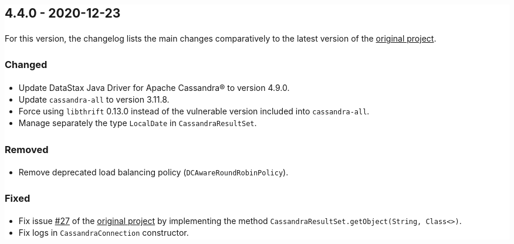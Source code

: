
## 4.4.0 - 2020-12-23
For this version, the changelog lists the main changes comparatively to the latest version of the [original project].
### Changed
- Update DataStax Java Driver for Apache Cassandra® to version 4.9.0.
- Update `cassandra-all` to version 3.11.8.
- Force using `libthrift` 0.13.0 instead of the vulnerable version included into `cassandra-all`.
- Manage separately the type `LocalDate` in `CassandraResultSet`.
### Removed
- Remove deprecated load balancing policy (`DCAwareRoundRobinPolicy`).
### Fixed
- Fix issue [#27](https://github.com/adejanovski/cassandra-jdbc-wrapper/issues/27) of the [original project] 
  by implementing the method `CassandraResultSet.getObject(String, Class<>)`.
- Fix logs in `CassandraConnection` constructor.

[original project]: https://github.com/adejanovski/cassandra-jdbc-wrapper/
[4.12.0]: https://github.com/ing-bank/cassandra-jdbc-wrapper/compare/v4.11.1...v4.12.0
[4.11.1]: https://github.com/ing-bank/cassandra-jdbc-wrapper/compare/v4.11.0...v4.11.1
[4.11.0]: https://github.com/ing-bank/cassandra-jdbc-wrapper/compare/v4.10.2...v4.11.0
[4.10.2]: https://github.com/ing-bank/cassandra-jdbc-wrapper/compare/v4.10.1...v4.10.2
[4.10.1]: https://github.com/ing-bank/cassandra-jdbc-wrapper/compare/v4.10.0...v4.10.1
[4.10.0]: https://github.com/ing-bank/cassandra-jdbc-wrapper/compare/v4.9.1...v4.10.0
[4.9.1]: https://github.com/ing-bank/cassandra-jdbc-wrapper/compare/v4.9.0...v4.9.1
[4.9.0]: https://github.com/ing-bank/cassandra-jdbc-wrapper/compare/v4.8.0...v4.9.0
[4.8.0]: https://github.com/ing-bank/cassandra-jdbc-wrapper/compare/v4.7.0...v4.8.0
[4.7.0]: https://github.com/ing-bank/cassandra-jdbc-wrapper/compare/v4.6.0...v4.7.0
[4.6.0]: https://github.com/ing-bank/cassandra-jdbc-wrapper/compare/v4.5.0...v4.6.0
[4.5.0]: https://github.com/ing-bank/cassandra-jdbc-wrapper/compare/v4.4.0...v4.5.0
